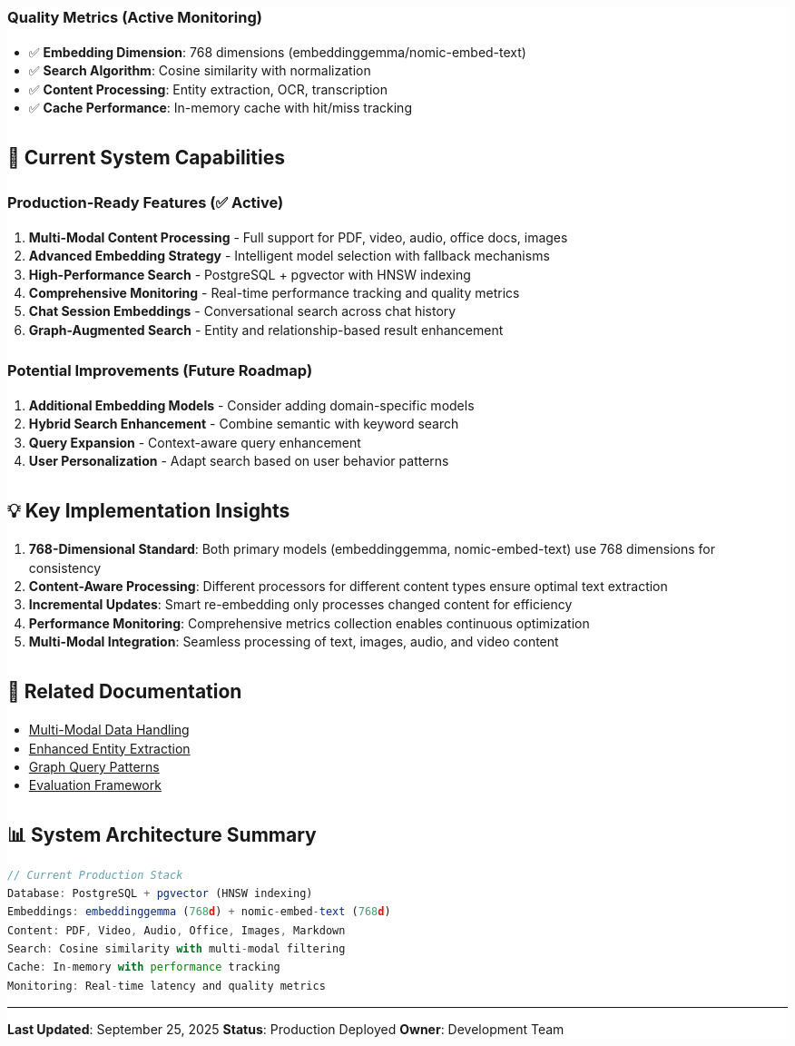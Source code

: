 ### Quality Metrics (Active Monitoring)
- ✅ **Embedding Dimension**: 768 dimensions (embeddinggemma/nomic-embed-text)
- ✅ **Search Algorithm**: Cosine similarity with normalization
- ✅ **Content Processing**: Entity extraction, OCR, transcription
- ✅ **Cache Performance**: In-memory cache with hit/miss tracking

## 🚀 Current System Capabilities

### Production-Ready Features (✅ Active)
1. **Multi-Modal Content Processing** - Full support for PDF, video, audio, office docs, images
2. **Advanced Embedding Strategy** - Intelligent model selection with fallback mechanisms  
3. **High-Performance Search** - PostgreSQL + pgvector with HNSW indexing
4. **Comprehensive Monitoring** - Real-time performance tracking and quality metrics
5. **Chat Session Embeddings** - Conversational search across chat history
6. **Graph-Augmented Search** - Entity and relationship-based result enhancement

### Potential Improvements (Future Roadmap)
1. **Additional Embedding Models** - Consider adding domain-specific models
2. **Hybrid Search Enhancement** - Combine semantic with keyword search
3. **Query Expansion** - Context-aware query enhancement
4. **User Personalization** - Adapt search based on user behavior patterns

## 💡 Key Implementation Insights

1. **768-Dimensional Standard**: Both primary models (embeddinggemma, nomic-embed-text) use 768 dimensions for consistency
2. **Content-Aware Processing**: Different processors for different content types ensure optimal text extraction
3. **Incremental Updates**: Smart re-embedding only processes changed content for efficiency
4. **Performance Monitoring**: Comprehensive metrics collection enables continuous optimization
5. **Multi-Modal Integration**: Seamless processing of text, images, audio, and video content

## 🔗 Related Documentation

- [Multi-Modal Data Handling](../multi_modal_data_handling/overview.md)
- [Enhanced Entity Extraction](../enhanced_entity_extraction/overview.md)
- [Graph Query Patterns](../graph_query_patterns/overview.md)
- [Evaluation Framework](../evaluation/EVALUATION_FRAMEWORK.md)

## 📊 System Architecture Summary

```typescript
// Current Production Stack
Database: PostgreSQL + pgvector (HNSW indexing)
Embeddings: embeddinggemma (768d) + nomic-embed-text (768d)
Content: PDF, Video, Audio, Office, Images, Markdown
Search: Cosine similarity with multi-modal filtering
Cache: In-memory with performance tracking
Monitoring: Real-time latency and quality metrics
```

---

**Last Updated**: September 25, 2025
**Status**: Production Deployed
**Owner**: Development Team
